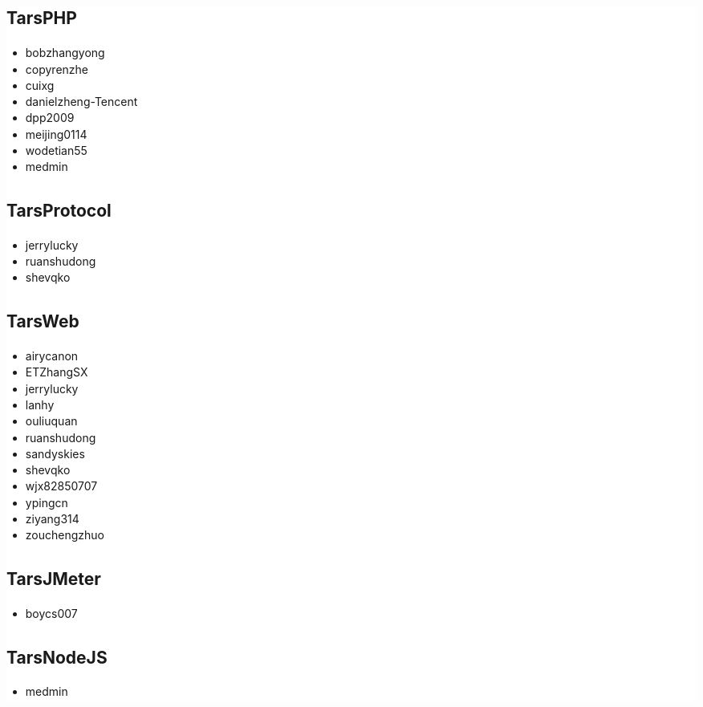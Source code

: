 ## TarsPHP

- bobzhangyong
- copyrenzhe
- cuixg
- danielzheng-Tencent
- dpp2009
- meijing0114
- wodetian55
- medmin

## TarsProtocol

- jerrylucky
- ruanshudong
- shevqko


## TarsWeb

- airycanon
- ETZhangSX
- jerrylucky
- lanhy
- ouliuquan
- ruanshudong
- sandyskies
- shevqko
- wjx82850707
- ypingcn
- ziyang314
- zouchengzhuo

## TarsJMeter

- boycs007

## TarsNodeJS

- medmin


